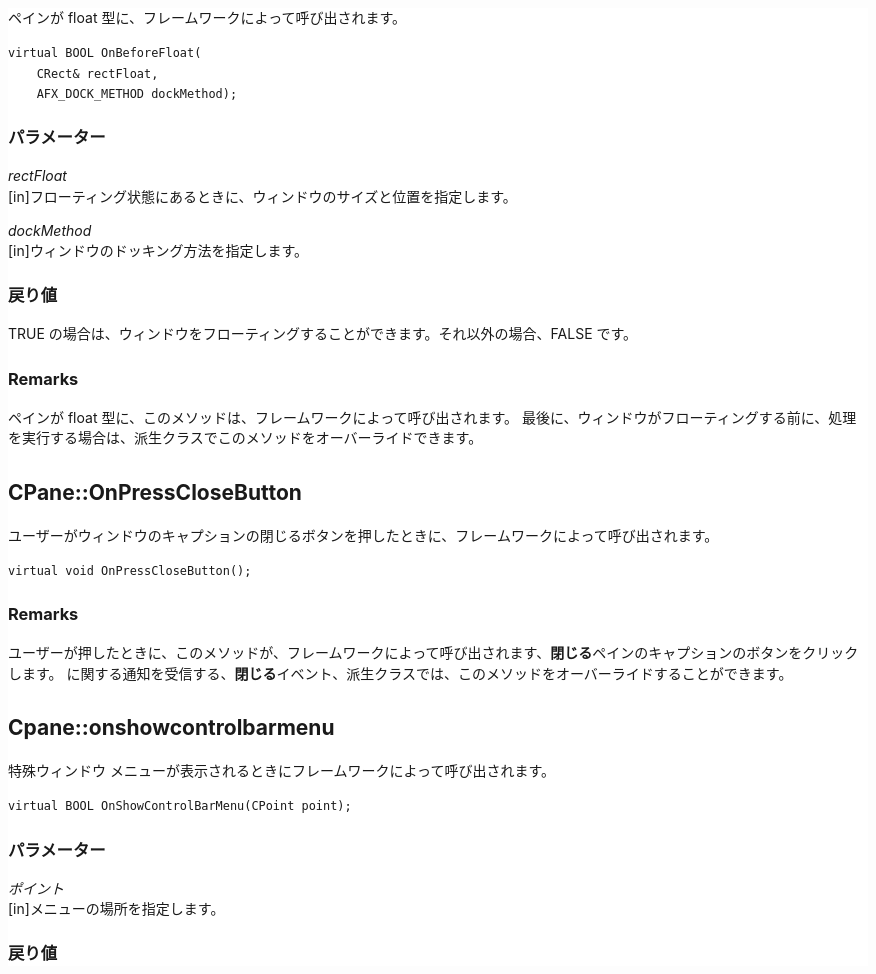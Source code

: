 ペインが float 型に、フレームワークによって呼び出されます。

```
virtual BOOL OnBeforeFloat(
    CRect& rectFloat,
    AFX_DOCK_METHOD dockMethod);
```

### <a name="parameters"></a>パラメーター

*rectFloat*<br/>
[in]フローティング状態にあるときに、ウィンドウのサイズと位置を指定します。

*dockMethod*<br/>
[in]ウィンドウのドッキング方法を指定します。

### <a name="return-value"></a>戻り値

TRUE の場合は、ウィンドウをフローティングすることができます。それ以外の場合、FALSE です。

### <a name="remarks"></a>Remarks

ペインが float 型に、このメソッドは、フレームワークによって呼び出されます。 最後に、ウィンドウがフローティングする前に、処理を実行する場合は、派生クラスでこのメソッドをオーバーライドできます。

##  <a name="onpressclosebutton"></a>  CPane::OnPressCloseButton

ユーザーがウィンドウのキャプションの閉じるボタンを押したときに、フレームワークによって呼び出されます。

```
virtual void OnPressCloseButton();
```

### <a name="remarks"></a>Remarks

ユーザーが押したときに、このメソッドが、フレームワークによって呼び出されます、**閉じる**ペインのキャプションのボタンをクリックします。 に関する通知を受信する、**閉じる**イベント、派生クラスでは、このメソッドをオーバーライドすることができます。

##  <a name="onshowcontrolbarmenu"></a>  Cpane::onshowcontrolbarmenu

特殊ウィンドウ メニューが表示されるときにフレームワークによって呼び出されます。

```
virtual BOOL OnShowControlBarMenu(CPoint point);
```

### <a name="parameters"></a>パラメーター

*ポイント*<br/>
[in]メニューの場所を指定します。

### <a name="return-value"></a>戻り値
